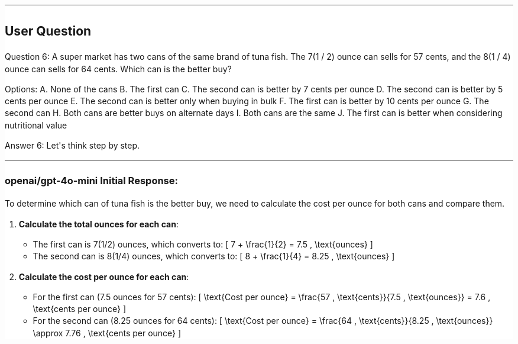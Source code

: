 


[//]: # (2024-11-17 20:10:51)

---




[//]: # (2024-11-17 20:10:51)
## User Question


[//]: # (2024-11-17 20:10:51)
Question 6: A super market has two cans of the same brand of tuna fish. The 7(1 / 2) ounce can sells for 57 cents, and the 8(1 / 4) ounce can sells for 64 cents. Which can is the better buy?

Options: A. None of the cans
B. The first can
C. The second can is better by 7 cents per ounce
D. The second can is better by 5 cents per ounce
E. The second can is better only when buying in bulk
F. The first can is better by 10 cents per ounce
G. The second can
H. Both cans are better buys on alternate days
I. Both cans are the same
J. The first can is better when considering nutritional value

Answer 6: Let's think step by step.




[//]: # (2024-11-17 20:10:51)

---




[//]: # (2024-11-17 20:10:57)
### openai/gpt-4o-mini Initial Response:


[//]: # (2024-11-17 20:10:57)
To determine which can of tuna fish is the better buy, we need to calculate the cost per ounce for both cans and compare them.

1. **Calculate the total ounces for each can**:
   - The first can is 7(1/2) ounces, which converts to:
     \[
     7 + \frac{1}{2} = 7.5 \, \text{ounces}
     \]
   - The second can is 8(1/4) ounces, which converts to:
     \[
     8 + \frac{1}{4} = 8.25 \, \text{ounces}
     \]

2. **Calculate the cost per ounce for each can**:
   - For the first can (7.5 ounces for 57 cents):
     \[
     \text{Cost per ounce} = \frac{57 \, \text{cents}}{7.5 \, \text{ounces}} = 7.6 \, \text{cents per ounce}
     \]
   - For the second can (8.25 ounces for 64 cents):
     \[
     \text{Cost per ounce} = \frac{64 \, \text{cents}}{8.25 \, \text{ounces}} \approx 7.76 \, \text{cents per ounce}
     \]


[//]: # (2024-11-17 20:11:01)
[//]: # (2024-11-17 20:11:01)
[//]: # (2024-11-17 20:11:01)
[//]: # (2024-11-17 20:11:06)
[//]: # (2024-11-17 20:11:06)
[//]: # (2024-11-17 20:11:06)
[//]: # (2024-11-17 20:11:08)
[//]: # (2024-11-17 20:11:08)
[//]: # (2024-11-17 20:11:08)
[//]: # (2024-11-17 20:11:08)
[//]: # (2024-11-17 20:11:08)
[//]: # (2024-11-17 20:11:08)
[//]: # (2024-11-17 20:11:12)
[//]: # (2024-11-17 20:11:12)
[//]: # (2024-11-17 20:11:12)
[//]: # (2024-11-17 20:11:14)
[//]: # (2024-11-17 20:11:14)
[//]: # (2024-11-17 20:11:14)
[//]: # (2024-11-17 20:11:19)
[//]: # (2024-11-17 20:11:19)
[//]: # (2024-11-17 20:11:19)
[//]: # (2024-11-17 20:11:21)
[//]: # (2024-11-17 20:11:21)
[//]: # (2024-11-17 20:11:21)